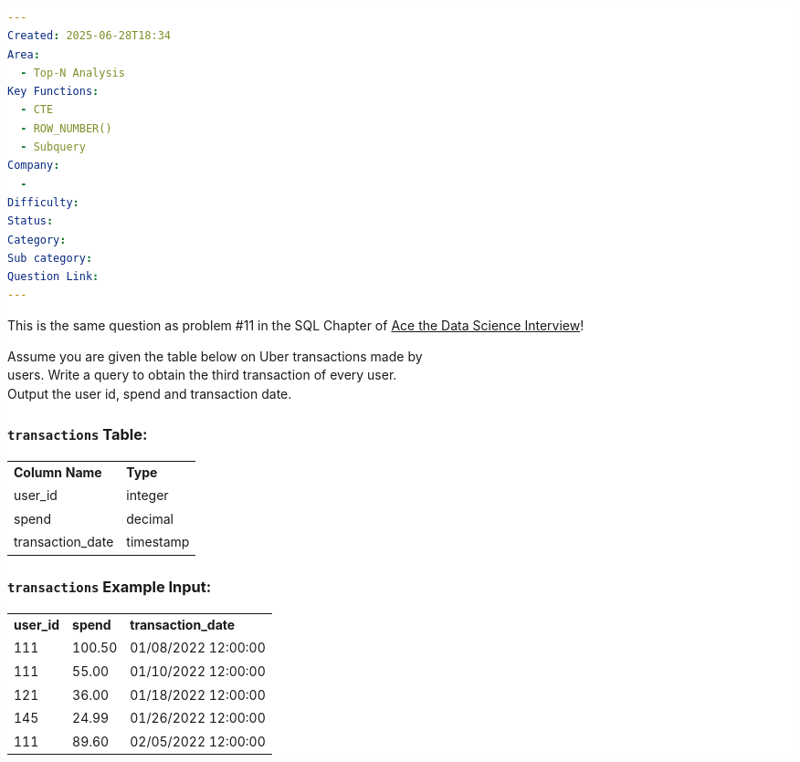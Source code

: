 ```yaml
---
Created: 2025-06-28T18:34
Area:
  - Top-N Analysis
Key Functions:
  - CTE
  - ROW_NUMBER()
  - Subquery
Company:
  -
Difficulty:
Status:
Category:
Sub category:
Question Link:
---
```

This is the same question as problem #11 in the SQL Chapter of [Ace the Data Science Interview](https://amzn.to/3kF79Fx)!

Assume you are given the table below on Uber transactions made by  
users. Write a query to obtain the third transaction of every user.  
Output the user id, spend and transaction date.  

### `transactions` Table:

|   |   |
|---|---|
|**Column Name**|**Type**|
|user_id|integer|
|spend|decimal|
|transaction_date|timestamp|

### `transactions` Example Input:

|   |   |   |
|---|---|---|
|**user_id**|**spend**|**transaction_date**|
|111|100.50|01/08/2022 12:00:00|
|111|55.00|01/10/2022 12:00:00|
|121|36.00|01/18/2022 12:00:00|
|145|24.99|01/26/2022 12:00:00|
|111|89.60|02/05/2022 12:00:00|
